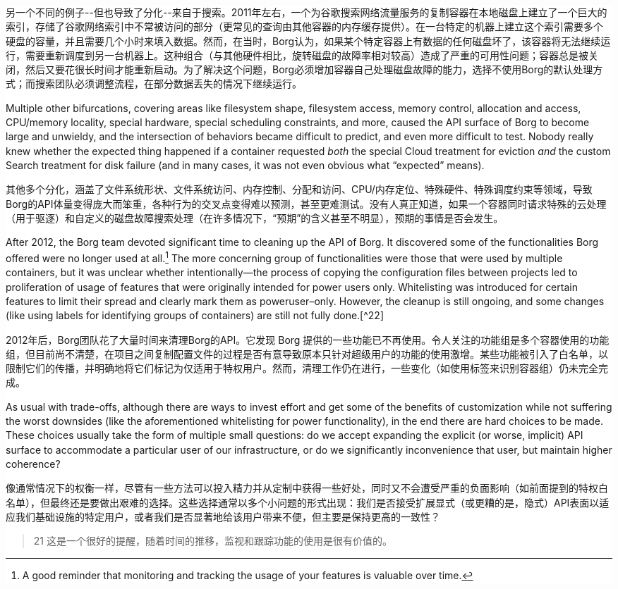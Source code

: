 另一个不同的例子--但也导致了分化--来自于搜索。2011年左右，一个为谷歌搜索网络流量服务的复制容器在本地磁盘上建立了一个巨大的索引，存储了谷歌网络索引中不常被访问的部分（更常见的查询由其他容器的内存缓存提供）。在一台特定的机器上建立这个索引需要多个硬盘的容量，并且需要几个小时来填入数据。然而，在当时，Borg认为，如果某个特定容器上有数据的任何磁盘坏了，该容器将无法继续运行，需要重新调度到另一台机器上。这种组合（与其他硬件相比，旋转磁盘的故障率相对较高）造成了严重的可用性问题；容器总是被关闭，然后又要花很长时间才能重新启动。为了解决这个问题，Borg必须增加容器自己处理磁盘故障的能力，选择不使用Borg的默认处理方式；而搜索团队必须调整流程，在部分数据丢失的情况下继续运行。

Multiple other bifurcations, covering areas like filesystem shape, filesystem access, memory control, allocation and access, CPU/memory locality, special hardware, special scheduling constraints, and more, caused the API surface of Borg to become large and unwieldy, and the intersection of behaviors became difficult to predict, and even more difficult to test. Nobody really knew whether the expected thing happened if a container requested *both* the special Cloud treatment for eviction *and* the custom Search treatment for disk failure (and in many cases, it was not even obvious what “expected” means).

其他多个分化，涵盖了文件系统形状、文件系统访问、内存控制、分配和访问、CPU/内存定位、特殊硬件、特殊调度约束等领域，导致Borg的API体量变得庞大而笨重，各种行为的交叉点变得难以预测，甚至更难测试。没有人真正知道，如果一个容器同时请求特殊的云处理（用于驱逐）和自定义的磁盘故障搜索处理（在许多情况下，“预期”的含义甚至不明显），预期的事情是否会发生。

After 2012, the Borg team devoted significant time to cleaning up the API of Borg. It discovered some of the functionalities Borg offered were no longer used at all.[^21] The more concerning group of functionalities were those that were used by multiple containers, but it was unclear whether intentionally—the process of copying the configuration files between projects led to proliferation of usage of features that were originally intended for power users only. Whitelisting was introduced for certain features to limit their spread and clearly mark them as poweruser–only. However, the cleanup is still ongoing, and some changes (like using labels for identifying groups of containers) are still not fully done.[^22]

2012年后，Borg团队花了大量时间来清理Borg的API。它发现 Borg 提供的一些功能已不再使用。令人关注的功能组是多个容器使用的功能组，但目前尚不清楚，在项目之间复制配置文件的过程是否有意导致原本只针对超级用户的功能的使用激增。某些功能被引入了白名单，以限制它们的传播，并明确地将它们标记为仅适用于特权用户。然而，清理工作仍在进行，一些变化（如使用标签来识别容器组）仍未完全完成。

As usual with trade-offs, although there are ways to invest effort and get some of the benefits of customization while not suffering the worst downsides (like the aforementioned whitelisting for power functionality), in the end there are hard choices to be made. These choices usually take the form of multiple small questions: do we accept expanding the explicit (or worse, implicit) API surface to accommodate a particular user of our infrastructure, or do we significantly inconvenience that user, but maintain higher coherence?

像通常情况下的权衡一样，尽管有一些方法可以投入精力并从定制中获得一些好处，同时又不会遭受严重的负面影响（如前面提到的特权白名单），但最终还是要做出艰难的选择。这些选择通常以多个小问题的形式出现：我们是否接受扩展显式（或更糟的是，隐式）API表面以适应我们基础设施的特定用户，或者我们是否显著地给该用户带来不便，但主要是保持更高的一致性？

> [^21]: A good reminder that monitoring and tracking the usage of your features is valuable over time.
>
> 21  这是一个很好的提醒，随着时间的推移，监视和跟踪功能的使用是很有价值的。
>

